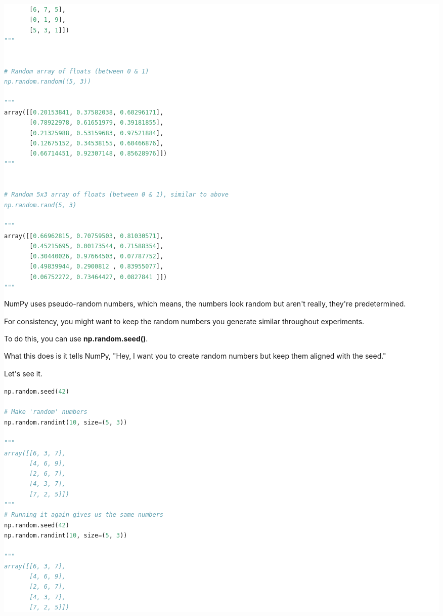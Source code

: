 ```python
       [6, 7, 5],
       [0, 1, 9],
       [5, 3, 1]])
"""


# Random array of floats (between 0 & 1)
np.random.random((5, 3))

"""
array([[0.20153841, 0.37582038, 0.60296171],
       [0.78922978, 0.61651979, 0.39181855],
       [0.21325988, 0.53159683, 0.97521884],
       [0.12675152, 0.34538155, 0.60466876],
       [0.66714451, 0.92307148, 0.85628976]])
"""


# Random 5x3 array of floats (between 0 & 1), similar to above
np.random.rand(5, 3)

"""
array([[0.66962815, 0.70759503, 0.81030571],
       [0.45215695, 0.00173544, 0.71588354],
       [0.30440026, 0.97664503, 0.07787752],
       [0.49839944, 0.2900812 , 0.83955077],
       [0.06752272, 0.73464427, 0.0827841 ]])
"""
```

NumPy uses pseudo-random numbers, which means, the numbers look random but aren't really, they're predetermined.

For consistency, you might want to keep the random numbers you generate similar throughout experiments.

To do this, you can use **np.random.seed()**.

What this does is it tells NumPy, "Hey, I want you to create random numbers but keep them aligned with the seed."

Let's see it.

```python
np.random.seed(42)

# Make 'random' numbers
np.random.randint(10, size=(5, 3))

"""
array([[6, 3, 7],
       [4, 6, 9],
       [2, 6, 7],
       [4, 3, 7],
       [7, 2, 5]])
"""
# Running it again gives us the same numbers
np.random.seed(42)
np.random.randint(10, size=(5, 3))

"""
array([[6, 3, 7],
       [4, 6, 9],
       [2, 6, 7],
       [4, 3, 7],
       [7, 2, 5]])
```